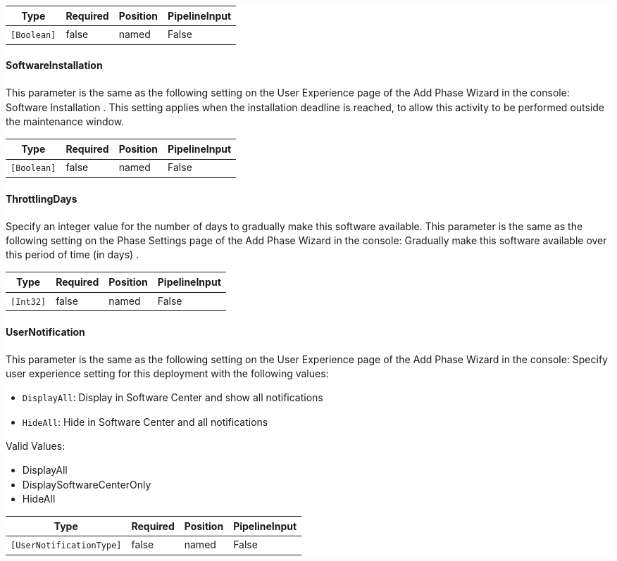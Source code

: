 
|Type       |Required|Position|PipelineInput|
|-----------|--------|--------|-------------|
|`[Boolean]`|false   |named   |False        |



#### **SoftwareInstallation**

This parameter is the same as the following setting on the User Experience page of the Add Phase Wizard in the console: Software Installation . This setting applies when the installation deadline is reached, to allow this activity to be performed outside the maintenance window.






|Type       |Required|Position|PipelineInput|
|-----------|--------|--------|-------------|
|`[Boolean]`|false   |named   |False        |



#### **ThrottlingDays**

Specify an integer value for the number of days to gradually make this software available. This parameter is the same as the following setting on the Phase Settings page of the Add Phase Wizard in the console: Gradually make this software available over this period of time (in days) .






|Type     |Required|Position|PipelineInput|
|---------|--------|--------|-------------|
|`[Int32]`|false   |named   |False        |



#### **UserNotification**

This parameter is the same as the following setting on the User Experience page of the Add Phase Wizard in the console: Specify user experience setting for this deployment with the following values:


* `DisplayAll`: Display in Software Center and show all notifications


* `HideAll`: Hide in Software Center and all notifications



Valid Values:

* DisplayAll
* DisplaySoftwareCenterOnly
* HideAll






|Type                    |Required|Position|PipelineInput|
|------------------------|--------|--------|-------------|
|`[UserNotificationType]`|false   |named   |False        |
